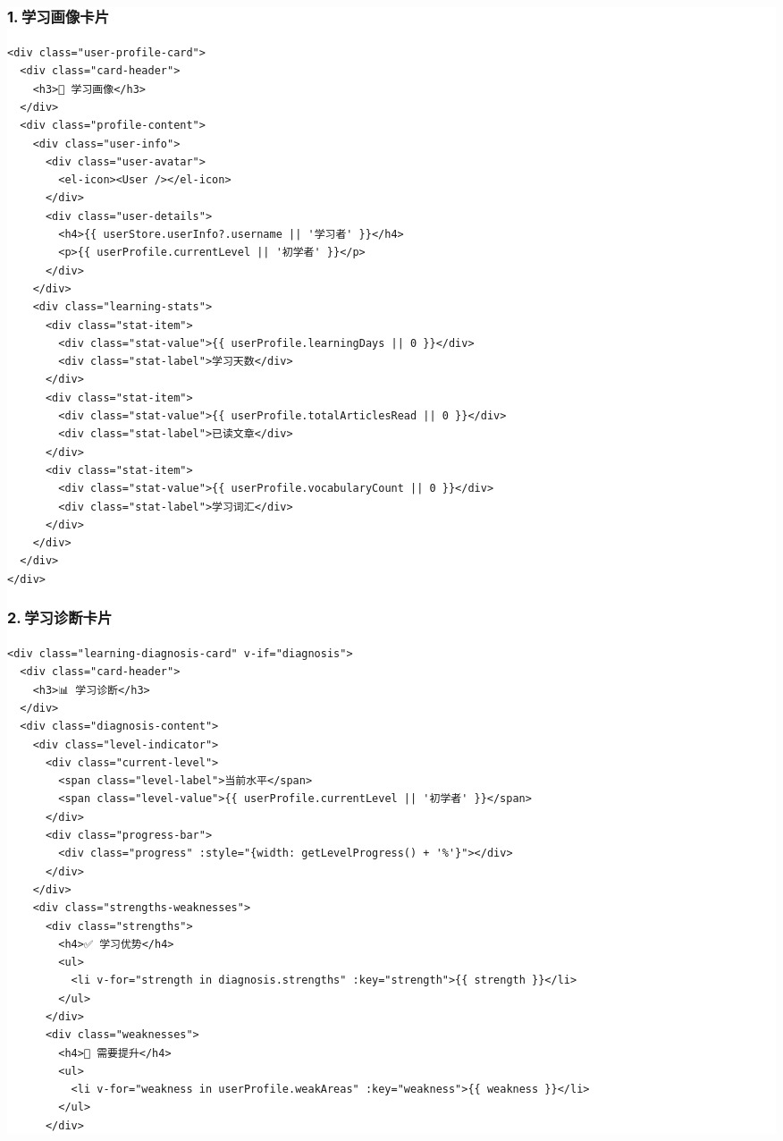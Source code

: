 ### 1. **学习画像卡片**
```vue
<div class="user-profile-card">
  <div class="card-header">
    <h3>👤 学习画像</h3>
  </div>
  <div class="profile-content">
    <div class="user-info">
      <div class="user-avatar">
        <el-icon><User /></el-icon>
      </div>
      <div class="user-details">
        <h4>{{ userStore.userInfo?.username || '学习者' }}</h4>
        <p>{{ userProfile.currentLevel || '初学者' }}</p>
      </div>
    </div>
    <div class="learning-stats">
      <div class="stat-item">
        <div class="stat-value">{{ userProfile.learningDays || 0 }}</div>
        <div class="stat-label">学习天数</div>
      </div>
      <div class="stat-item">
        <div class="stat-value">{{ userProfile.totalArticlesRead || 0 }}</div>
        <div class="stat-label">已读文章</div>
      </div>
      <div class="stat-item">
        <div class="stat-value">{{ userProfile.vocabularyCount || 0 }}</div>
        <div class="stat-label">学习词汇</div>
      </div>
    </div>
  </div>
</div>
```

### 2. **学习诊断卡片**
```vue
<div class="learning-diagnosis-card" v-if="diagnosis">
  <div class="card-header">
    <h3>📊 学习诊断</h3>
  </div>
  <div class="diagnosis-content">
    <div class="level-indicator">
      <div class="current-level">
        <span class="level-label">当前水平</span>
        <span class="level-value">{{ userProfile.currentLevel || '初学者' }}</span>
      </div>
      <div class="progress-bar">
        <div class="progress" :style="{width: getLevelProgress() + '%'}"></div>
      </div>
    </div>
    <div class="strengths-weaknesses">
      <div class="strengths">
        <h4>✅ 学习优势</h4>
        <ul>
          <li v-for="strength in diagnosis.strengths" :key="strength">{{ strength }}</li>
        </ul>
      </div>
      <div class="weaknesses">
        <h4>🎯 需要提升</h4>
        <ul>
          <li v-for="weakness in userProfile.weakAreas" :key="weakness">{{ weakness }}</li>
        </ul>
      </div>
```